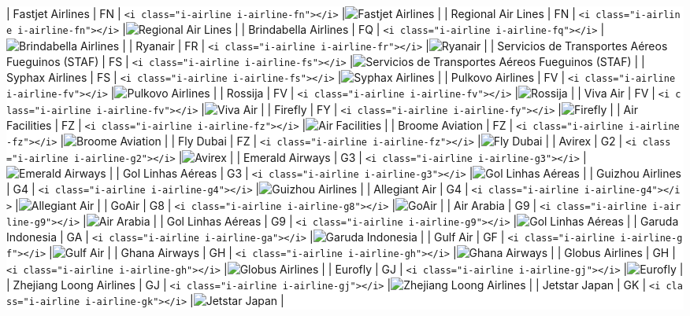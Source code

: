 | Fastjet Airlines |  FN | `<i class="i-airline i-airline-fn"></i>` |<img src="https://raw.githubusercontent.com/TypischTouristik/static-airlines/master/logos/fn.png" width="40" height="40" alt="Fastjet Airlines"> |
| Regional Air Lines |  FN | `<i class="i-airline i-airline-fn"></i>` |<img src="https://raw.githubusercontent.com/TypischTouristik/static-airlines/master/logos/fn.png" width="40" height="40" alt="Regional Air Lines"> |
| Brindabella Airlines |  FQ | `<i class="i-airline i-airline-fq"></i>` |<img src="https://raw.githubusercontent.com/TypischTouristik/static-airlines/master/logos/fq.png" width="40" height="40" alt="Brindabella Airlines"> |
| Ryanair |  FR | `<i class="i-airline i-airline-fr"></i>` |<img src="https://raw.githubusercontent.com/TypischTouristik/static-airlines/master/logos/fr.png" width="40" height="40" alt="Ryanair"> |
| Servicios de Transportes Aéreos Fueguinos (STAF) |  FS | `<i class="i-airline i-airline-fs"></i>` |<img src="https://raw.githubusercontent.com/TypischTouristik/static-airlines/master/logos/fs.png" width="40" height="40" alt="Servicios de Transportes Aéreos Fueguinos (STAF)"> |
| Syphax Airlines |  FS | `<i class="i-airline i-airline-fs"></i>` |<img src="https://raw.githubusercontent.com/TypischTouristik/static-airlines/master/logos/fs.png" width="40" height="40" alt="Syphax Airlines"> |
| Pulkovo Airlines |  FV | `<i class="i-airline i-airline-fv"></i>` |<img src="https://raw.githubusercontent.com/TypischTouristik/static-airlines/master/logos/fv.png" width="40" height="40" alt="Pulkovo Airlines"> |
| Rossija |  FV | `<i class="i-airline i-airline-fv"></i>` |<img src="https://raw.githubusercontent.com/TypischTouristik/static-airlines/master/logos/fv.png" width="40" height="40" alt="Rossija"> |
| Viva Air |  FV | `<i class="i-airline i-airline-fv"></i>` |<img src="https://raw.githubusercontent.com/TypischTouristik/static-airlines/master/logos/fv.png" width="40" height="40" alt="Viva Air"> |
| Firefly |  FY | `<i class="i-airline i-airline-fy"></i>` |<img src="https://raw.githubusercontent.com/TypischTouristik/static-airlines/master/logos/fy.png" width="40" height="40" alt="Firefly"> |
| Air Facilities |  FZ | `<i class="i-airline i-airline-fz"></i>` |<img src="https://raw.githubusercontent.com/TypischTouristik/static-airlines/master/logos/fz.png" width="40" height="40" alt="Air Facilities"> |
| Broome Aviation |  FZ | `<i class="i-airline i-airline-fz"></i>` |<img src="https://raw.githubusercontent.com/TypischTouristik/static-airlines/master/logos/fz.png" width="40" height="40" alt="Broome Aviation"> |
| Fly Dubai |  FZ | `<i class="i-airline i-airline-fz"></i>` |<img src="https://raw.githubusercontent.com/TypischTouristik/static-airlines/master/logos/fz.png" width="40" height="40" alt="Fly Dubai"> |
| Avirex |  G2 | `<i class="i-airline i-airline-g2"></i>` |<img src="https://raw.githubusercontent.com/TypischTouristik/static-airlines/master/logos/g2.png" width="40" height="40" alt="Avirex"> |
| Emerald Airways |  G3 | `<i class="i-airline i-airline-g3"></i>` |<img src="https://raw.githubusercontent.com/TypischTouristik/static-airlines/master/logos/g3.png" width="40" height="40" alt="Emerald Airways"> |
| Gol Linhas Aéreas |  G3 | `<i class="i-airline i-airline-g3"></i>` |<img src="https://raw.githubusercontent.com/TypischTouristik/static-airlines/master/logos/g3.png" width="40" height="40" alt="Gol Linhas Aéreas"> |
| Guizhou Airlines |  G4 | `<i class="i-airline i-airline-g4"></i>` |<img src="https://raw.githubusercontent.com/TypischTouristik/static-airlines/master/logos/g4.png" width="40" height="40" alt="Guizhou Airlines"> |
| Allegiant Air |  G4 | `<i class="i-airline i-airline-g4"></i>` |<img src="https://raw.githubusercontent.com/TypischTouristik/static-airlines/master/logos/g4.png" width="40" height="40" alt="Allegiant Air"> |
| GoAir |  G8 | `<i class="i-airline i-airline-g8"></i>` |<img src="https://raw.githubusercontent.com/TypischTouristik/static-airlines/master/logos/g8.png" width="40" height="40" alt="GoAir"> |
| Air Arabia |  G9 | `<i class="i-airline i-airline-g9"></i>` |<img src="https://raw.githubusercontent.com/TypischTouristik/static-airlines/master/logos/g9.png" width="40" height="40" alt="Air Arabia"> |
| Gol Linhas Aéreas |  G9 | `<i class="i-airline i-airline-g9"></i>` |<img src="https://raw.githubusercontent.com/TypischTouristik/static-airlines/master/logos/g9.png" width="40" height="40" alt="Gol Linhas Aéreas"> |
| Garuda Indonesia |  GA | `<i class="i-airline i-airline-ga"></i>` |<img src="https://raw.githubusercontent.com/TypischTouristik/static-airlines/master/logos/ga.png" width="40" height="40" alt="Garuda Indonesia"> |
| Gulf Air |  GF | `<i class="i-airline i-airline-gf"></i>` |<img src="https://raw.githubusercontent.com/TypischTouristik/static-airlines/master/logos/gf.png" width="40" height="40" alt="Gulf Air"> |
| Ghana Airways |  GH | `<i class="i-airline i-airline-gh"></i>` |<img src="https://raw.githubusercontent.com/TypischTouristik/static-airlines/master/logos/gh.png" width="40" height="40" alt="Ghana Airways"> |
| Globus Airlines |  GH | `<i class="i-airline i-airline-gh"></i>` |<img src="https://raw.githubusercontent.com/TypischTouristik/static-airlines/master/logos/gh.png" width="40" height="40" alt="Globus Airlines"> |
| Eurofly |  GJ | `<i class="i-airline i-airline-gj"></i>` |<img src="https://raw.githubusercontent.com/TypischTouristik/static-airlines/master/logos/gj.png" width="40" height="40" alt="Eurofly"> |
| Zhejiang Loong Airlines |  GJ | `<i class="i-airline i-airline-gj"></i>` |<img src="https://raw.githubusercontent.com/TypischTouristik/static-airlines/master/logos/gj.png" width="40" height="40" alt="Zhejiang Loong Airlines"> |
| Jetstar Japan |  GK | `<i class="i-airline i-airline-gk"></i>` |<img src="https://raw.githubusercontent.com/TypischTouristik/static-airlines/master/logos/gk.png" width="40" height="40" alt="Jetstar Japan"> |